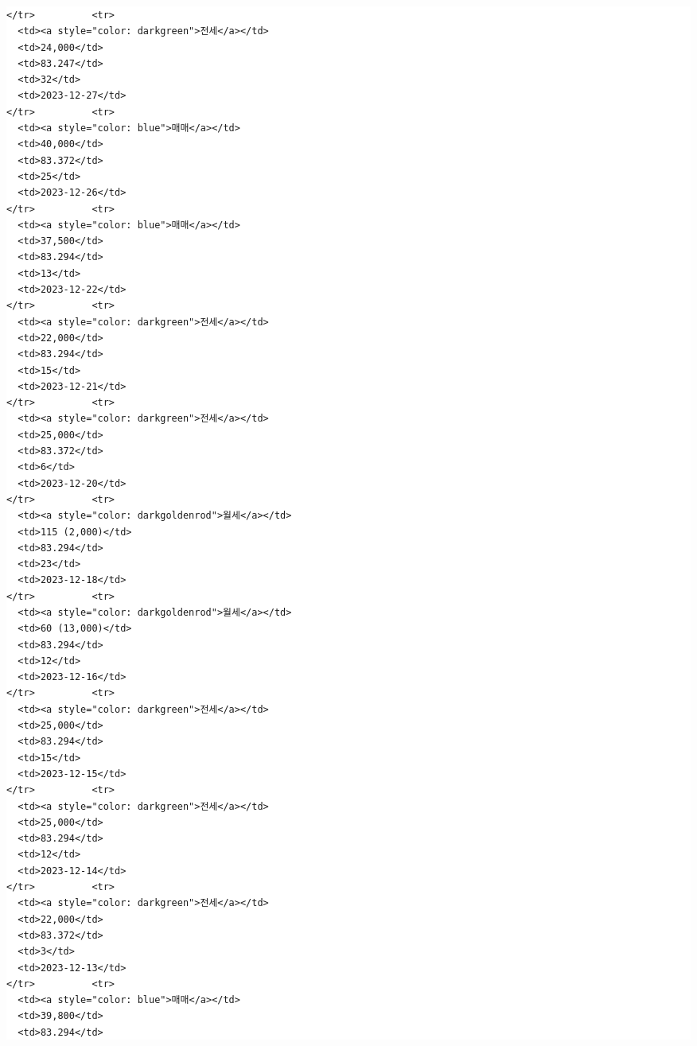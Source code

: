     </tr>          <tr>
      <td><a style="color: darkgreen">전세</a></td>
      <td>24,000</td>
      <td>83.247</td>
      <td>32</td>
      <td>2023-12-27</td>
    </tr>          <tr>
      <td><a style="color: blue">매매</a></td>
      <td>40,000</td>
      <td>83.372</td>
      <td>25</td>
      <td>2023-12-26</td>
    </tr>          <tr>
      <td><a style="color: blue">매매</a></td>
      <td>37,500</td>
      <td>83.294</td>
      <td>13</td>
      <td>2023-12-22</td>
    </tr>          <tr>
      <td><a style="color: darkgreen">전세</a></td>
      <td>22,000</td>
      <td>83.294</td>
      <td>15</td>
      <td>2023-12-21</td>
    </tr>          <tr>
      <td><a style="color: darkgreen">전세</a></td>
      <td>25,000</td>
      <td>83.372</td>
      <td>6</td>
      <td>2023-12-20</td>
    </tr>          <tr>
      <td><a style="color: darkgoldenrod">월세</a></td>
      <td>115 (2,000)</td>
      <td>83.294</td>
      <td>23</td>
      <td>2023-12-18</td>
    </tr>          <tr>
      <td><a style="color: darkgoldenrod">월세</a></td>
      <td>60 (13,000)</td>
      <td>83.294</td>
      <td>12</td>
      <td>2023-12-16</td>
    </tr>          <tr>
      <td><a style="color: darkgreen">전세</a></td>
      <td>25,000</td>
      <td>83.294</td>
      <td>15</td>
      <td>2023-12-15</td>
    </tr>          <tr>
      <td><a style="color: darkgreen">전세</a></td>
      <td>25,000</td>
      <td>83.294</td>
      <td>12</td>
      <td>2023-12-14</td>
    </tr>          <tr>
      <td><a style="color: darkgreen">전세</a></td>
      <td>22,000</td>
      <td>83.372</td>
      <td>3</td>
      <td>2023-12-13</td>
    </tr>          <tr>
      <td><a style="color: blue">매매</a></td>
      <td>39,800</td>
      <td>83.294</td>